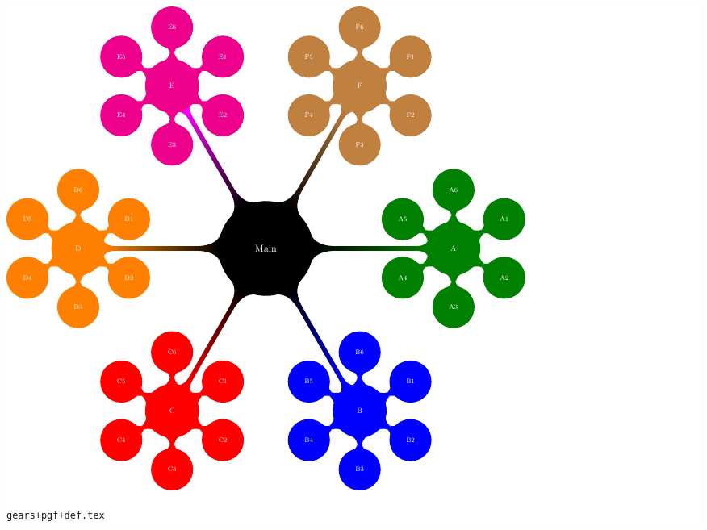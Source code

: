 ![mind_specific_distance+mindmap.png](Tikz3/assets/mind_specific_distance+mindmap/mind_specific_distance+mindmap.png)

[`gears+pgf+def.tex`](Tikz3/assets/gears+pgf+def/gears+pgf+def.tex)
